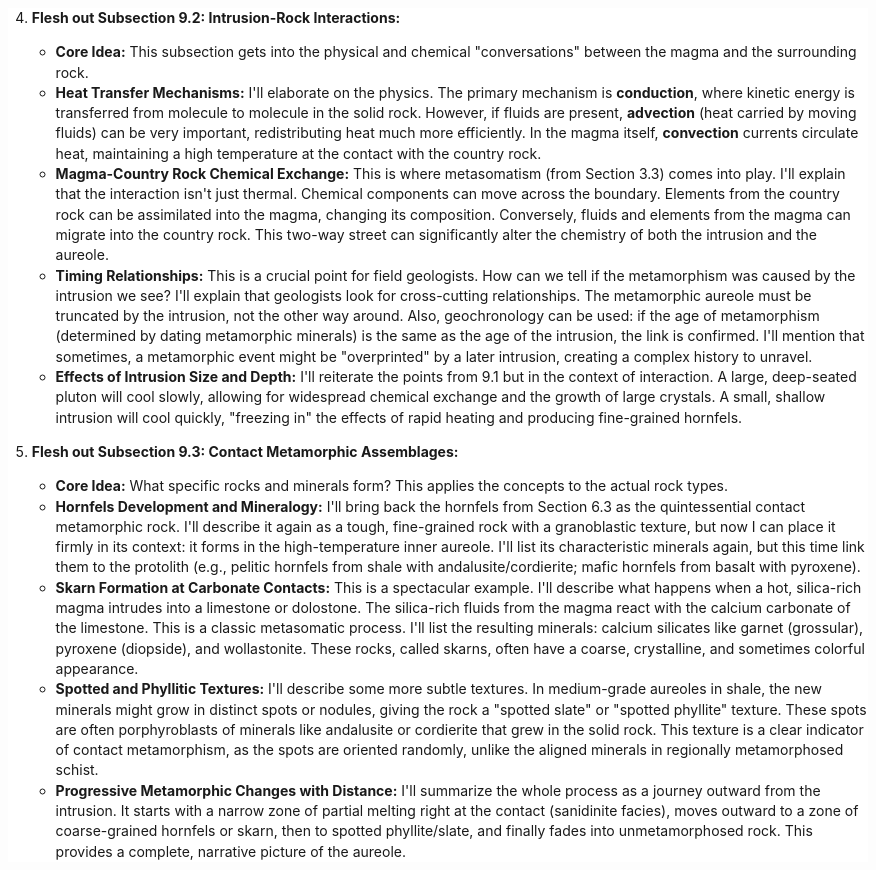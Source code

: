 4.  **Flesh out Subsection 9.2: Intrusion-Rock Interactions:**

    *   **Core Idea:** This subsection gets into the physical and chemical "conversations" between the magma and the surrounding rock.
    *   **Heat Transfer Mechanisms:** I'll elaborate on the physics. The primary mechanism is **conduction**, where kinetic energy is transferred from molecule to molecule in the solid rock. However, if fluids are present, **advection** (heat carried by moving fluids) can be very important, redistributing heat much more efficiently. In the magma itself, **convection** currents circulate heat, maintaining a high temperature at the contact with the country rock.
    *   **Magma-Country Rock Chemical Exchange:** This is where metasomatism (from Section 3.3) comes into play. I'll explain that the interaction isn't just thermal. Chemical components can move across the boundary. Elements from the country rock can be assimilated into the magma, changing its composition. Conversely, fluids and elements from the magma can migrate into the country rock. This two-way street can significantly alter the chemistry of both the intrusion and the aureole.
    *   **Timing Relationships:** This is a crucial point for field geologists. How can we tell if the metamorphism was caused by the intrusion we see? I'll explain that geologists look for cross-cutting relationships. The metamorphic aureole must be truncated by the intrusion, not the other way around. Also, geochronology can be used: if the age of metamorphism (determined by dating metamorphic minerals) is the same as the age of the intrusion, the link is confirmed. I'll mention that sometimes, a metamorphic event might be "overprinted" by a later intrusion, creating a complex history to unravel.
    *   **Effects of Intrusion Size and Depth:** I'll reiterate the points from 9.1 but in the context of interaction. A large, deep-seated pluton will cool slowly, allowing for widespread chemical exchange and the growth of large crystals. A small, shallow intrusion will cool quickly, "freezing in" the effects of rapid heating and producing fine-grained hornfels.

5.  **Flesh out Subsection 9.3: Contact Metamorphic Assemblages:**

    *   **Core Idea:** What specific rocks and minerals form? This applies the concepts to the actual rock types.
    *   **Hornfels Development and Mineralogy:** I'll bring back the hornfels from Section 6.3 as the quintessential contact metamorphic rock. I'll describe it again as a tough, fine-grained rock with a granoblastic texture, but now I can place it firmly in its context: it forms in the high-temperature inner aureole. I'll list its characteristic minerals again, but this time link them to the protolith (e.g., pelitic hornfels from shale with andalusite/cordierite; mafic hornfels from basalt with pyroxene).
    *   **Skarn Formation at Carbonate Contacts:** This is a spectacular example. I'll describe what happens when a hot, silica-rich magma intrudes into a limestone or dolostone. The silica-rich fluids from the magma react with the calcium carbonate of the limestone. This is a classic metasomatic process. I'll list the resulting minerals: calcium silicates like garnet (grossular), pyroxene (diopside), and wollastonite. These rocks, called skarns, often have a coarse, crystalline, and sometimes colorful appearance.
    *   **Spotted and Phyllitic Textures:** I'll describe some more subtle textures. In medium-grade aureoles in shale, the new minerals might grow in distinct spots or nodules, giving the rock a "spotted slate" or "spotted phyllite" texture. These spots are often porphyroblasts of minerals like andalusite or cordierite that grew in the solid rock. This texture is a clear indicator of contact metamorphism, as the spots are oriented randomly, unlike the aligned minerals in regionally metamorphosed schist.
    *   **Progressive Metamorphic Changes with Distance:** I'll summarize the whole process as a journey outward from the intrusion. It starts with a narrow zone of partial melting right at the contact (sanidinite facies), moves outward to a zone of coarse-grained hornfels or skarn, then to spotted phyllite/slate, and finally fades into unmetamorphosed rock. This provides a complete, narrative picture of the aureole.
